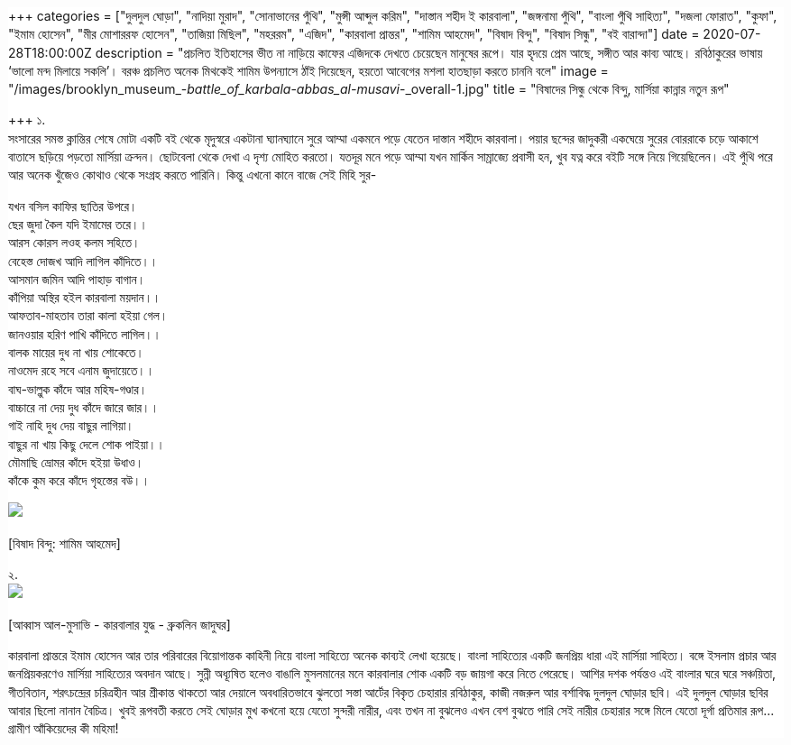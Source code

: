 +++
categories = ["দুলদুল ঘোড়া", "নাদিয়া মুরাদ", "সোনাভানের পুঁথি", "মুন্সী আব্দুল করিম", "দাস্তান শহীদ ই কারবালা", "জঙ্গনামা পুঁথি", "বাংলা পুঁথি সাহিত্য", "দজলা ফোরাত", "কুফা", "ইমাম হোসেন", "মীর মোশাররফ হোসেন", "তাজিয়া মিছিল", "মহররম", "এজিদ", "কারবালা প্রান্তর", "শামিম আহমেদ", "বিষাদ বিন্দু", "বিষাদ সিন্ধু", "বই বারান্দা"]
date = 2020-07-28T18:00:00Z
description = "প্রচলিত ইতিহাসের ভীত না নাড়িয়ে কাফের এজিদকে দেখতে চেয়েছেন মানুষের রূপে। যার হৃদয়ে প্রেম আছে, সঙ্গীত আর কাব্য আছে। রবিঠাকুরের ভাষায় ‘ভালো মন্দ মিলায়ে সকলি’। বরঞ্চ প্রচলিত অনেক মিথকেই শামিম উপন্যাসে ঠাঁই দিয়েছেন, হয়তো আবেগের মশলা হাতছাড়া করতে চাননি বলে"
image = "/images/brooklyn_museum_-_battle_of_karbala_-_abbas_al-musavi_-_overall-1.jpg"
title = "বিষাদের সিন্ধু থেকে বিন্দু, মার্সিয়া কান্নার নতুন রূপ"

+++
১.  
সংসারের সমস্ত ক্লান্তির শেষে মোটা একটি বই থেকে মৃদুস্বরে একটানা ঘ্যানঘ্যানে সুরে আম্মা একমনে পড়ে যেতেন দাস্তান শহীদে কারবালা। পয়ার ছন্দের জাদুকরী একঘেয়ে সুরের বোররাকে চড়ে আকাশে বাতাসে ছড়িয়ে পড়তো মার্সিয়া ক্রন্দন। ছোটবেলা থেকে দেখা এ দৃশ্য মোহিত করতো। যতদূর মনে পড়ে আম্মা যখন মার্কিন সাম্রাজ্যে প্রবাসী হন, খুব যত্ন করে বইটি সঙ্গে নিয়ে গিয়েছিলেন। এই পুঁথি পরে আর অনেক খুঁজেও কোথাও থেকে সংগ্রহ করতে পারিনি। কিন্তু এখনো কানে বাজে সেই মিহি সুর-

যখন বসিল কাফির ছাতির উপরে।  
ছের জুদা কৈল যদি ইমামের তরে।।  
আরস কোরস লওহ কলম সহিতে।  
বেহেস্ত দোজখ আদি লাগিল কাঁদিতে।।  
আসমান জমিন আদি পাহাড় বাগান।  
কাঁপিয়া অস্থির হইল কারবালা ময়দান।।  
আফতাব-মাহতাব তারা কালা হইয়া গেল।  
জানওয়ার হরিণ পাখি কাঁদিতে লাগিল।।  
বালক মায়ের দুধ না খায় শোকেতে।  
নাওমেদ রহে সবে এনাম জুদায়েতে।।  
বাঘ-ভাল্লুক কাঁদে আর মহিষ-গণ্ডার।  
বাচ্চারে না দেয় দুধ কাঁদে জারে জার।।  
গাই নাহি দুধ দেয় বাছুর লাগিয়া।  
বাছুর না খায় কিছু দেলে শোক পাইয়া।।  
মৌমাছি ভ্রোমর কাঁদে হইয়া উধাও।  
কাঁকে কুম করে কাঁদে গৃহস্তের বউ।।

![](/images/93958653_10157947869531211_4635297901784858624_n.jpg)

\[বিষাদ বিন্দু: শামিম আহমেদ\]

২.  
![](/images/brooklyn_museum_-_battle_of_karbala_-_abbas_al-musavi_-_overall.jpg)

\[আব্বাস আল-মুসাভি - কারবালার যুদ্ধ - ব্রুকলিন জাদুঘর\]

কারবালা প্রান্তরে ইমাম হোসেন আর তার পরিবারের বিয়োগান্তক কাহিনী নিয়ে বাংলা সাহিত্যে অনেক কাব্যই লেখা হয়েছে। বাংলা সাহিত্যের একটি জনপ্রিয় ধারা এই মার্সিয়া সাহিত্য। বঙ্গে ইসলাম প্রচার আর জনপ্রিয়করণেও মার্সিয়া সাহিত্যের অবদান আছে। সুন্নী অধ্যূষিত হলেও বাঙালি মুসলমানের মনে কারবালার শোক একটি বড় জায়গা করে নিতে পেরেছে। আশির দশক পর্যন্তও এই বাংলার ঘরে ঘরে সঞ্চয়িতা, গীতবিতান, শরৎচন্দ্রের চরিত্রহীন আর শ্রীকান্ত থাকতো আর দেয়ালে অবধারিতভাবে ঝুলতো সস্তা আর্টের বিকৃত চেহারার রবিঠাকুর, কাজী নজরুল আর বর্শাবিদ্ধ দুলদুল ঘোড়ার ছবি। এই দুলদুল ঘোড়ার ছবির আবার ছিলো নানান বৈচিত্র। খুবই রূপবতী করতে সেই ঘোড়ার মুখ কখনো হয়ে যেতো সুন্দরী নারীর, এবং তখন না বুঝলেও এখন বেশ বুঝতে পারি সেই নারীর চেহারার সঙ্গে মিলে যেতো দূর্গা প্রতিমার রূপ... গ্রামীণ আঁকিয়েদের কী মহিমা!
